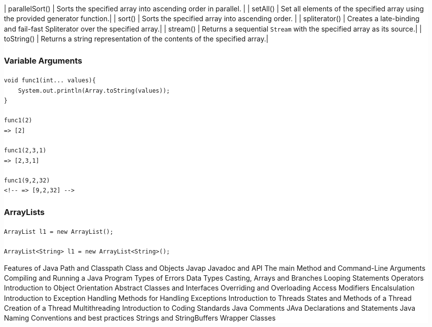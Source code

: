 | parallelSort()     | Sorts the specified array into ascending order in parallel.  |
| setAll()           | Set all elements of the specified array using the provided generator function.|
| sort()             | Sorts the specified array into ascending order.             |
| spliterator()      | Creates a late-binding and fail-fast Spliterator over the specified array.|
| stream()           | Returns a sequential `Stream` with the specified array as its source.|
| toString()         | Returns a string representation of the contents of the specified array.|

### Variable Arguments

```
void func1(int... values){
    System.out.println(Array.toString(values));
}

func1(2)
=> [2]

func1(2,3,1)
=> [2,3,1]

func1(9,2,32)
<!-- => [9,2,32] -->
```

### ArrayLists

```
ArrayList l1 = new ArrayList();

ArrayList<String> l1 = new ArrayList<String>();
```

Features of Java
Path and Classpath
Class and Objects
Javap
Javadoc and API
The main Method and Command-Line Arguments
Compiling and Running a Java Program
Types of Errors
Data Types
Casting, Arrays and Branches
Looping Statements
Operators
Introduction to Object Orientation
Abstract Classes and Interfaces
Overriding and Overloading
Access Modifiers
Encalsulation
Introduction to Exception Handling
Methods for Handling Exceptions
Introduction to Threads
States and Methods of a Thread
Creation of a Thread
Multithreading
Introduction to Coding Standards
Java Comments
JAva Declarations and Statements
Java Naming Conventions and best practices
Strings and StringBuffers
Wrapper Classes